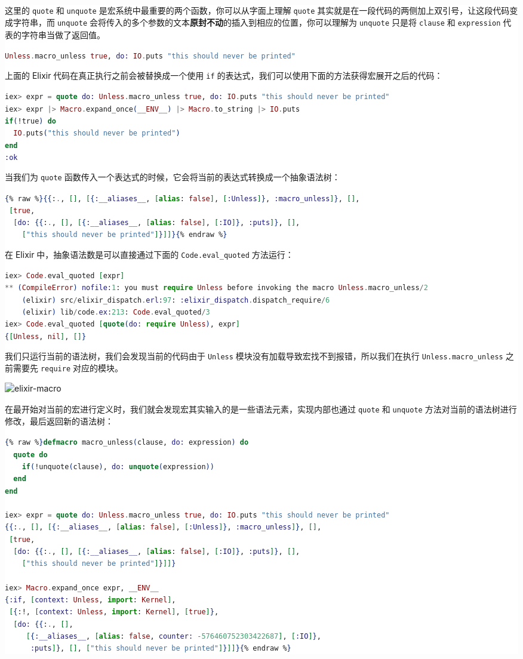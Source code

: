 这里的 `quote` 和 `unquote` 是宏系统中最重要的两个函数，你可以从字面上理解 `quote` 其实就是在一段代码的两侧加上双引号，让这段代码变成字符串，而 `unquote` 会将传入的多个参数的文本**原封不动**的插入到相应的位置，你可以理解为 `unquote` 只是将 `clause` 和 `expression` 代表的字符串当做了返回值。

```elixir
Unless.macro_unless true, do: IO.puts "this should never be printed"
```

上面的 Elixir 代码在真正执行之前会被替换成一个使用 `if` 的表达式，我们可以使用下面的方法获得宏展开之后的代码：

```elixir
iex> expr = quote do: Unless.macro_unless true, do: IO.puts "this should never be printed"
iex> expr |> Macro.expand_once(__ENV__) |> Macro.to_string |> IO.puts
if(!true) do
  IO.puts("this should never be printed")
end
:ok
```

当我们为 `quote` 函数传入一个表达式的时候，它会将当前的表达式转换成一个抽象语法树：

```elixir
{% raw %}{{:., [], [{:__aliases__, [alias: false], [:Unless]}, :macro_unless]}, [],
 [true,
  [do: {{:., [], [{:__aliases__, [alias: false], [:IO]}, :puts]}, [],
    ["this should never be printed"]}]]}{% endraw %}
```

在 Elixir 中，抽象语法数是可以直接通过下面的 `Code.eval_quoted` 方法运行：

```elixir
iex> Code.eval_quoted [expr]
** (CompileError) nofile:1: you must require Unless before invoking the macro Unless.macro_unless/2
    (elixir) src/elixir_dispatch.erl:97: :elixir_dispatch.dispatch_require/6
    (elixir) lib/code.ex:213: Code.eval_quoted/3
iex> Code.eval_quoted [quote(do: require Unless), expr]
{[Unless, nil], []}
```

我们只运行当前的语法树，我们会发现当前的代码由于 `Unless` 模块没有加载导致宏找不到报错，所以我们在执行 `Unless.macro_unless` 之前需要先 `require` 对应的模块。

![elixir-macro](https://img.nju520.me/2017-12-10-elixir-macro.png)

在最开始对当前的宏进行定义时，我们就会发现宏其实输入的是一些语法元素，实现内部也通过 `quote` 和 `unquote` 方法对当前的语法树进行修改，最后返回新的语法树：

```elixir
{% raw %}defmacro macro_unless(clause, do: expression) do
  quote do
    if(!unquote(clause), do: unquote(expression))
  end
end

iex> expr = quote do: Unless.macro_unless true, do: IO.puts "this should never be printed"
{{:., [], [{:__aliases__, [alias: false], [:Unless]}, :macro_unless]}, [],
 [true,
  [do: {{:., [], [{:__aliases__, [alias: false], [:IO]}, :puts]}, [],
    ["this should never be printed"]}]]}

iex> Macro.expand_once expr, __ENV__
{:if, [context: Unless, import: Kernel],
 [{:!, [context: Unless, import: Kernel], [true]},
  [do: {{:., [],
     [{:__aliases__, [alias: false, counter: -576460752303422687], [:IO]},
      :puts]}, [], ["this should never be printed"]}]]}{% endraw %}
```
